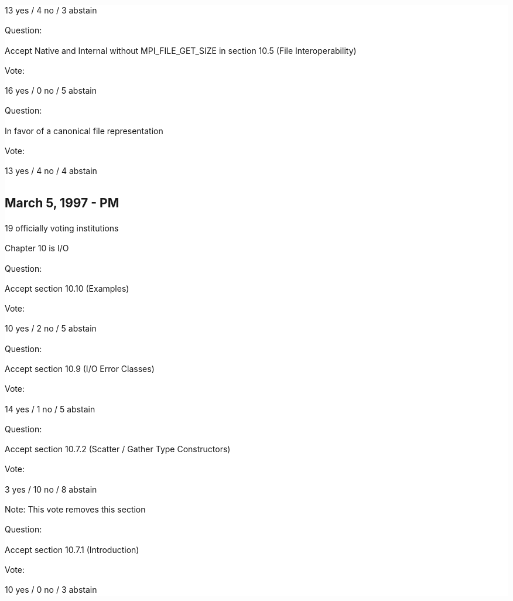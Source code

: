13 yes / 4 no / 3 abstain


Question:

Accept Native and Internal without MPI_FILE_GET_SIZE in section 10.5
(File Interoperability)

Vote:

16 yes / 0 no / 5 abstain


Question:

In favor of a canonical file representation

Vote:

13 yes / 4 no / 4 abstain


March 5, 1997 - PM
--------------

19 officially voting institutions

Chapter 10 is I/O


Question:

Accept section 10.10 (Examples)

Vote:

10 yes / 2 no / 5 abstain


Question:

Accept section 10.9 (I/O Error Classes)

Vote:

14 yes / 1 no / 5 abstain


Question:

Accept section 10.7.2 (Scatter / Gather Type Constructors)

Vote:

3 yes / 10 no / 8 abstain

Note: This vote removes this section


Question:

Accept section 10.7.1 (Introduction)

Vote:

10 yes / 0 no / 3 abstain
